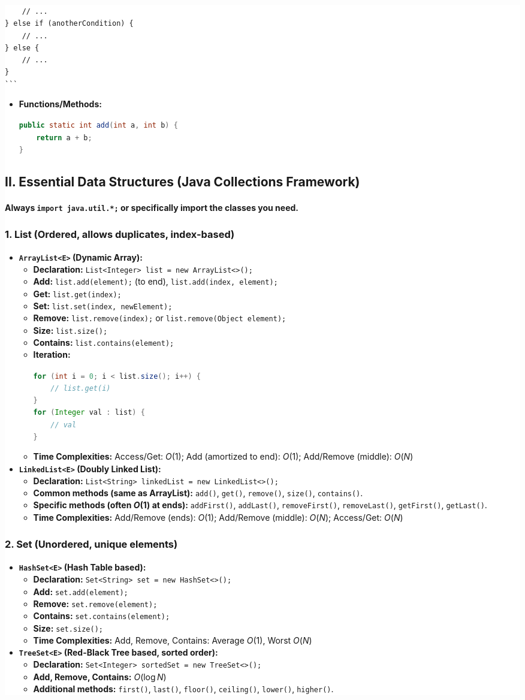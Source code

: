         // ...
    } else if (anotherCondition) {
        // ...
    } else {
        // ...
    }
    ```
* **Functions/Methods:**
    ```java
    public static int add(int a, int b) {
        return a + b;
    }
    ```

## II. Essential Data Structures (Java Collections Framework)

**Always `import java.util.*;` or specifically import the classes you need.**

### 1. List (Ordered, allows duplicates, index-based)

* **`ArrayList<E>` (Dynamic Array):**
    * **Declaration:** `List<Integer> list = new ArrayList<>();`
    * **Add:** `list.add(element);` (to end), `list.add(index, element);`
    * **Get:** `list.get(index);`
    * **Set:** `list.set(index, newElement);`
    * **Remove:** `list.remove(index);` or `list.remove(Object element);`
    * **Size:** `list.size();`
    * **Contains:** `list.contains(element);`
    * **Iteration:**
        ```java
        for (int i = 0; i < list.size(); i++) {
            // list.get(i)
        }
        for (Integer val : list) {
            // val
        }
        ```
    * **Time Complexities:** Access/Get: $O(1)$; Add (amortized to end): $O(1)$; Add/Remove (middle): $O(N)$
* **`LinkedList<E>` (Doubly Linked List):**
    * **Declaration:** `List<String> linkedList = new LinkedList<>();`
    * **Common methods (same as ArrayList):** `add()`, `get()`, `remove()`, `size()`, `contains()`.
    * **Specific methods (often $O(1)$ at ends):** `addFirst()`, `addLast()`, `removeFirst()`, `removeLast()`, `getFirst()`, `getLast()`.
    * **Time Complexities:** Add/Remove (ends): $O(1)$; Add/Remove (middle): $O(N)$; Access/Get: $O(N)$

### 2. Set (Unordered, unique elements)

* **`HashSet<E>` (Hash Table based):**
    * **Declaration:** `Set<String> set = new HashSet<>();`
    * **Add:** `set.add(element);`
    * **Remove:** `set.remove(element);`
    * **Contains:** `set.contains(element);`
    * **Size:** `set.size();`
    * **Time Complexities:** Add, Remove, Contains: Average $O(1)$, Worst $O(N)$
* **`TreeSet<E>` (Red-Black Tree based, sorted order):**
    * **Declaration:** `Set<Integer> sortedSet = new TreeSet<>();`
    * **Add, Remove, Contains:** $O(\log N)$
    * **Additional methods:** `first()`, `last()`, `floor()`, `ceiling()`, `lower()`, `higher()`.

